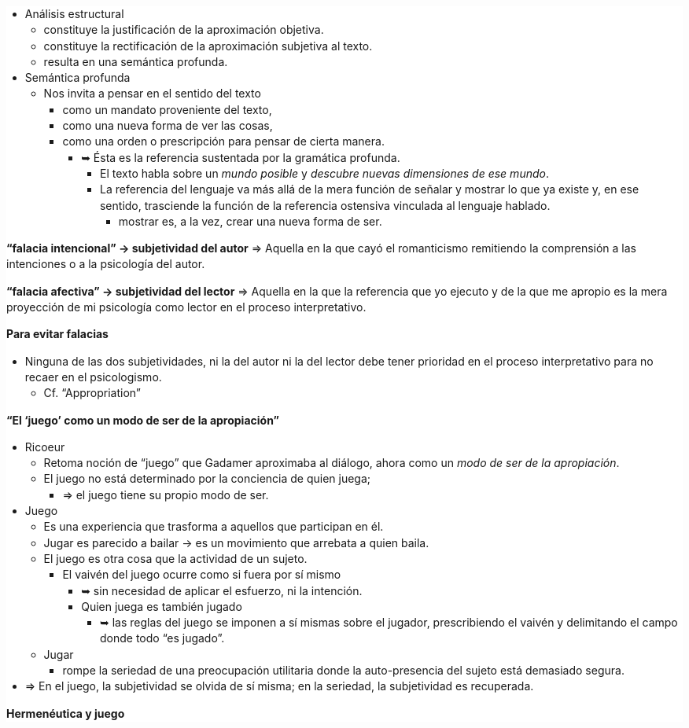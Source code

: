 
- Análisis estructural
    - constituye la justificación de la aproximación objetiva.
    - constituye la rectificación de la aproximación subjetiva al texto.
    - resulta en una semántica profunda. 
- Semántica profunda
    - Nos invita a pensar en el sentido del texto
        - como un mandato proveniente del texto, 
        - como una nueva forma de ver las cosas, 
        - como una orden o prescripción para pensar de cierta manera. 
            - ➥ Ésta es la referencia sustentada por la gramática profunda. 
                - El texto habla sobre un *mundo posible* y *descubre nuevas dimensiones de ese mundo*. 
                - La referencia del lenguaje va más allá de la mera función de señalar y mostrar lo que ya existe y, en ese sentido, trasciende la función de la referencia ostensiva vinculada al lenguaje hablado. 
                    - mostrar es, a la vez, crear una nueva forma de ser.

**“falacia intencional” → subjetividad del autor**
⇒ Aquella en la que cayó el romanticismo remitiendo la comprensión a las intenciones o a la psicología del autor.

**“falacia afectiva” → subjetividad del lector**
⇒  Aquella en la que la referencia que yo ejecuto y de la que me apropio es la mera proyección de mi psicología como lector en el proceso interpretativo. 

**Para evitar falacias**

- Ninguna de las dos subjetividades, ni la del autor ni la del lector debe tener prioridad en el proceso interpretativo para no recaer en el psicologismo.
    - Cf. “Appropriation”

**“El ‘juego’ como un modo de ser de la apropiación”**

- Ricoeur
    - Retoma noción de “juego” que Gadamer aproximaba al diálogo, ahora como un *modo de ser de la apropiación*. 
    - El juego no está determinado por la conciencia de quien juega;
        - ⇒  el juego tiene su propio modo de ser.
- Juego
    - Es una experiencia que trasforma a aquellos que participan en él. 
    - Jugar es parecido a bailar → es un movimiento que arrebata a quien baila. 
    - El juego es otra cosa que la actividad de un sujeto. 
        - El vaivén del juego ocurre como si fuera por sí mismo
            - ➥ sin necesidad de aplicar el esfuerzo, ni la intención. 
            - Quien juega es también jugado 
                - ➥ las reglas del juego se imponen a sí mismas sobre el jugador, prescribiendo el vaivén y delimitando el campo donde todo “es jugado”. 
    - Jugar
        - rompe la seriedad de una preocupación utilitaria donde la auto-presencia del sujeto está demasiado segura. 
- ⇒ En el juego, la subjetividad se olvida de sí misma; en la seriedad, la subjetividad es recuperada.

**Hermenéutica y juego**
